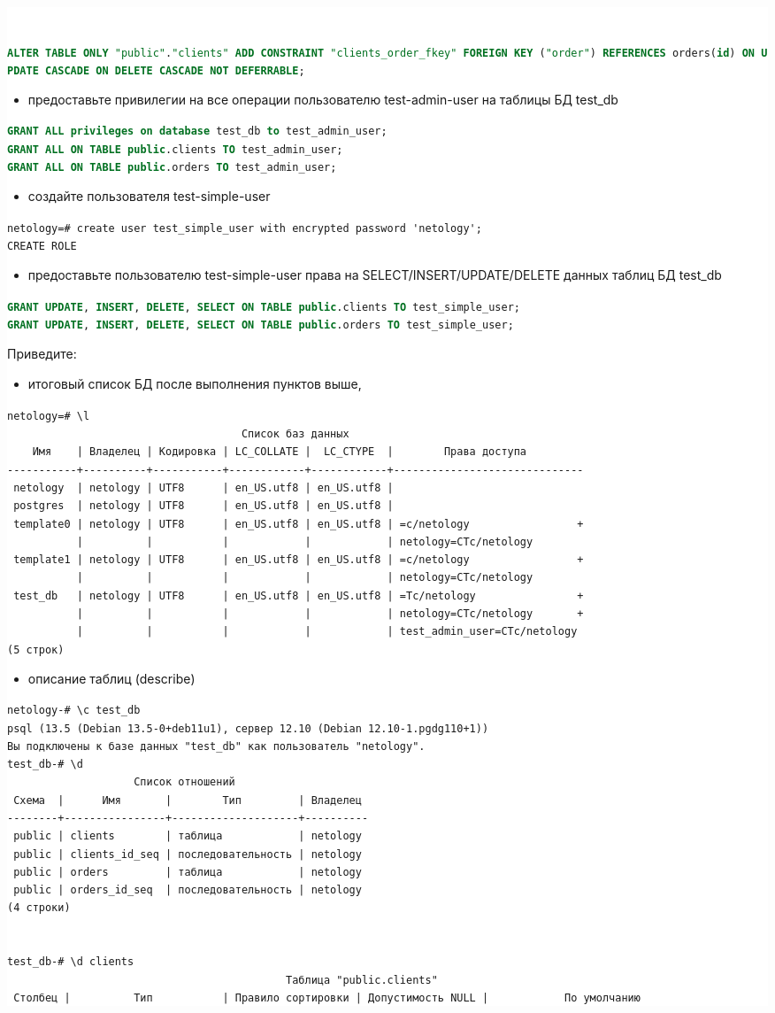 ```sql


ALTER TABLE ONLY "public"."clients" ADD CONSTRAINT "clients_order_fkey" FOREIGN KEY ("order") REFERENCES orders(id) ON UPDATE CASCADE ON DELETE CASCADE NOT DEFERRABLE;
```

- предоставьте привилегии на все операции пользователю test-admin-user на таблицы БД test_db
```sql
GRANT ALL privileges on database test_db to test_admin_user;
GRANT ALL ON TABLE public.clients TO test_admin_user;
GRANT ALL ON TABLE public.orders TO test_admin_user;

```

- создайте пользователя test-simple-user
```
netology=# create user test_simple_user with encrypted password 'netology';
CREATE ROLE
```

- предоставьте пользователю test-simple-user права на SELECT/INSERT/UPDATE/DELETE данных таблиц БД test_db
```sql
GRANT UPDATE, INSERT, DELETE, SELECT ON TABLE public.clients TO test_simple_user;
GRANT UPDATE, INSERT, DELETE, SELECT ON TABLE public.orders TO test_simple_user;
```

Приведите:

- итоговый список БД после выполнения пунктов выше,
```
netology=# \l
                                     Список баз данных
    Имя    | Владелец | Кодировка | LC_COLLATE |  LC_CTYPE  |        Права доступа
-----------+----------+-----------+------------+------------+------------------------------
 netology  | netology | UTF8      | en_US.utf8 | en_US.utf8 |
 postgres  | netology | UTF8      | en_US.utf8 | en_US.utf8 |
 template0 | netology | UTF8      | en_US.utf8 | en_US.utf8 | =c/netology                 +
           |          |           |            |            | netology=CTc/netology
 template1 | netology | UTF8      | en_US.utf8 | en_US.utf8 | =c/netology                 +
           |          |           |            |            | netology=CTc/netology
 test_db   | netology | UTF8      | en_US.utf8 | en_US.utf8 | =Tc/netology                +
           |          |           |            |            | netology=CTc/netology       +
           |          |           |            |            | test_admin_user=CTc/netology
(5 строк)
```

- описание таблиц (describe)
```
netology-# \c test_db
psql (13.5 (Debian 13.5-0+deb11u1), сервер 12.10 (Debian 12.10-1.pgdg110+1))
Вы подключены к базе данных "test_db" как пользователь "netology".
test_db-# \d
                    Список отношений
 Схема  |      Имя       |        Тип         | Владелец
--------+----------------+--------------------+----------
 public | clients        | таблица            | netology
 public | clients_id_seq | последовательность | netology
 public | orders         | таблица            | netology
 public | orders_id_seq  | последовательность | netology
(4 строки)


test_db-# \d clients
                                            Таблица "public.clients"
 Столбец |          Тип           | Правило сортировки | Допустимость NULL |            По умолчанию
```